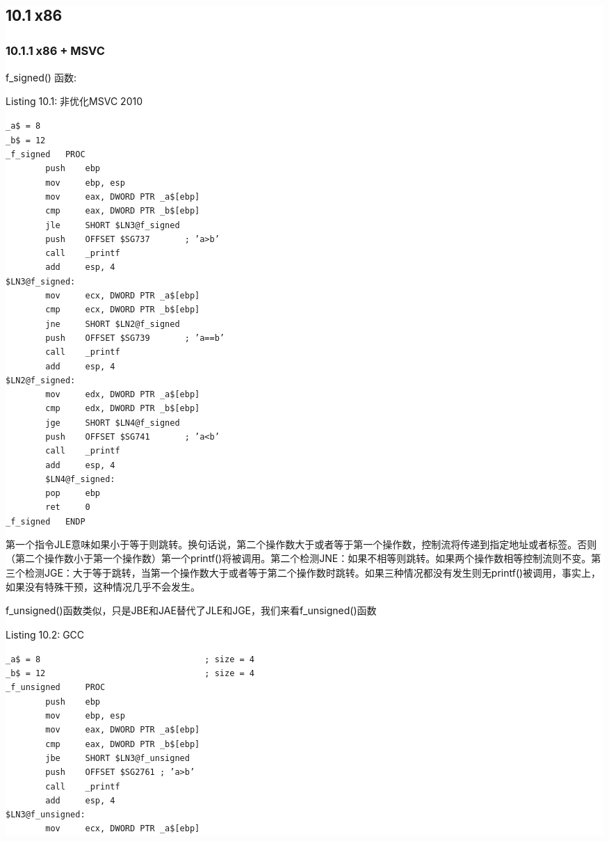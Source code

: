 ```

```

10.1 x86
--------

### 10.1.1 x86 + MSVC

f_signed() 函数:

Listing 10.1: 非优化MSVC 2010

```
_a$ = 8
_b$ = 12
_f_signed   PROC
        push    ebp
        mov     ebp, esp
        mov     eax, DWORD PTR _a$[ebp]
        cmp     eax, DWORD PTR _b$[ebp]
        jle     SHORT $LN3@f_signed
        push    OFFSET $SG737       ; ’a>b’
        call    _printf
        add     esp, 4
$LN3@f_signed:
        mov     ecx, DWORD PTR _a$[ebp]
        cmp     ecx, DWORD PTR _b$[ebp]
        jne     SHORT $LN2@f_signed
        push    OFFSET $SG739       ; ’a==b’
        call    _printf
        add     esp, 4
$LN2@f_signed:
        mov     edx, DWORD PTR _a$[ebp]
        cmp     edx, DWORD PTR _b$[ebp]
        jge     SHORT $LN4@f_signed
        push    OFFSET $SG741       ; ’a<b’
        call    _printf
        add     esp, 4
        $LN4@f_signed:
        pop     ebp
        ret     0
_f_signed   ENDP

```

第一个指令JLE意味如果小于等于则跳转。换句话说，第二个操作数大于或者等于第一个操作数，控制流将传递到指定地址或者标签。否则（第二个操作数小于第一个操作数）第一个printf()将被调用。第二个检测JNE：如果不相等则跳转。如果两个操作数相等控制流则不变。第三个检测JGE：大于等于跳转，当第一个操作数大于或者等于第二个操作数时跳转。如果三种情况都没有发生则无printf()被调用，事实上，如果没有特殊干预，这种情况几乎不会发生。

f_unsigned()函数类似，只是JBE和JAE替代了JLE和JGE，我们来看f_unsigned()函数

Listing 10.2: GCC

```
_a$ = 8                                 ; size = 4
_b$ = 12                                ; size = 4
_f_unsigned     PROC
        push    ebp
        mov     ebp, esp
        mov     eax, DWORD PTR _a$[ebp]
        cmp     eax, DWORD PTR _b$[ebp]
        jbe     SHORT $LN3@f_unsigned
        push    OFFSET $SG2761 ; ’a>b’
        call    _printf
        add     esp, 4
$LN3@f_unsigned:
        mov     ecx, DWORD PTR _a$[ebp]
```